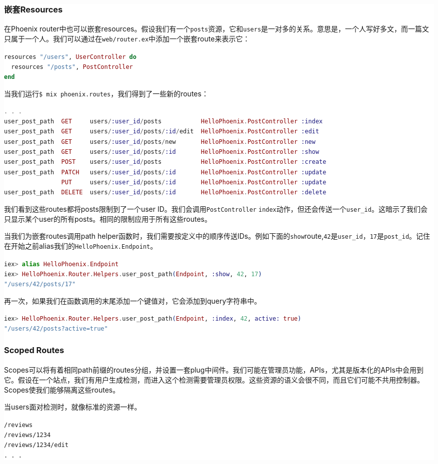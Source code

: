 ### 嵌套Resources

在Phoenix router中也可以嵌套resources。假设我们有一个`posts`资源，它和`users`是一对多的关系。意思是，一个人写好多文，而一篇文只属于一个人。我们可以通过在`web/router.ex`中添加一个嵌套route来表示它：

```elixir
resources "/users", UserController do
  resources "/posts", PostController
end
```

当我们运行`$ mix phoenix.routes`，我们得到了一些新的routes：

```elixir
. . .
user_post_path  GET     users/:user_id/posts           HelloPhoenix.PostController :index
user_post_path  GET     users/:user_id/posts/:id/edit  HelloPhoenix.PostController :edit
user_post_path  GET     users/:user_id/posts/new       HelloPhoenix.PostController :new
user_post_path  GET     users/:user_id/posts/:id       HelloPhoenix.PostController :show
user_post_path  POST    users/:user_id/posts           HelloPhoenix.PostController :create
user_post_path  PATCH   users/:user_id/posts/:id       HelloPhoenix.PostController :update
                PUT     users/:user_id/posts/:id       HelloPhoenix.PostController :update
user_post_path  DELETE  users/:user_id/posts/:id       HelloPhoenix.PostController :delete
```

我们看到这些routes都将posts限制到了一个user ID。我们会调用`PostController` `index`动作，但还会传送一个`user_id`。这暗示了我们会只显示某个user的所有posts。相同的限制应用于所有这些routes。

当我们为嵌套routes调用path helper函数时，我们需要按定义中的顺序传送IDs。例如下面的`show`route,`42`是`user_id`，`17`是`post_id`。记住在开始之前alias我们的`HelloPhoenix.Endpoint`。

```elixir
iex> alias HelloPhoenix.Endpoint
iex> HelloPhoenix.Router.Helpers.user_post_path(Endpoint, :show, 42, 17)
"/users/42/posts/17"
```

再一次，如果我们在函数调用的末尾添加一个键值对，它会添加到query字符串中。

```elixir
iex> HelloPhoenix.Router.Helpers.user_post_path(Endpoint, :index, 42, active: true)
"/users/42/posts?active=true"
```

### Scoped Routes

Scopes可以将有着相同path前缀的routes分组，并设置一套plug中间件。我们可能在管理员功能，APIs，尤其是版本化的APIs中会用到它。假设在一个站点，我们有用户生成检测，而进入这个检测需要管理员权限。这些资源的语义会很不同，而且它们可能不共用控制器。Scopes使我们能够隔离这些routes。

当users面对检测时，就像标准的资源一样。


```text
/reviews
/reviews/1234
/reviews/1234/edit
. . .
```
